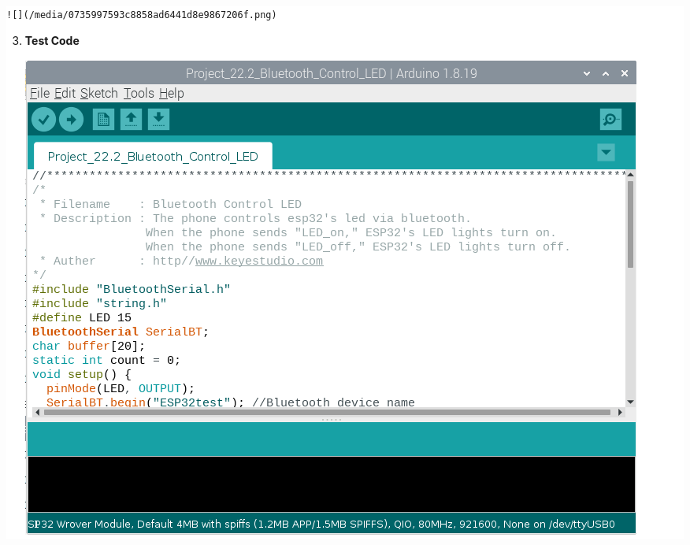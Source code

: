     ![](/media/0735997593c8858ad6441d8e9867206f.png)

3.  **Test Code**
    
    ![](/media/635d68040ee1edbb20d26e2206bdcfd6.png)
